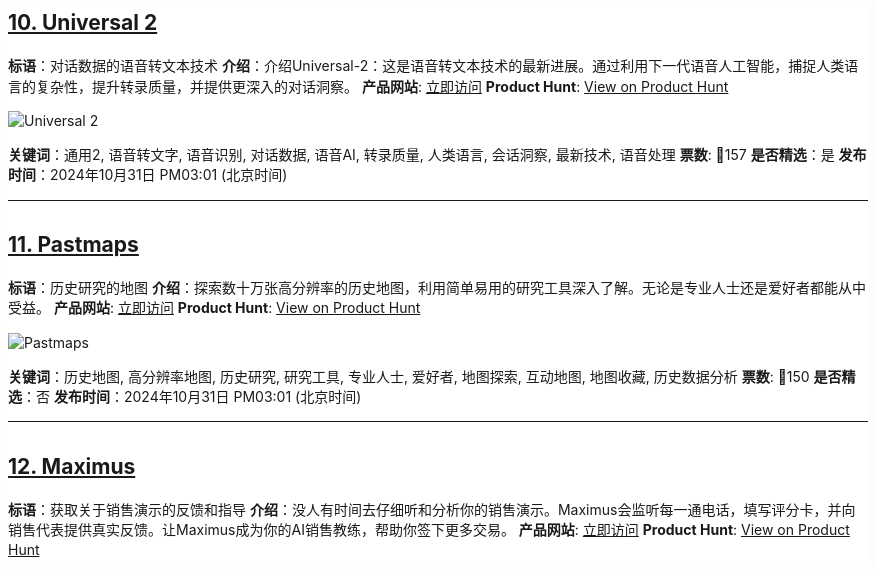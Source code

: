 
## [10. Universal 2](https://www.producthunt.com/posts/universal-2?utm_campaign=producthunt-api&utm_medium=api-v2&utm_source=Application%3A+decohack+%28ID%3A+131684%29)

**标语**：对话数据的语音转文本技术
**介绍**：介绍Universal-2：这是语音转文本技术的最新进展。通过利用下一代语音人工智能，捕捉人类语言的复杂性，提升转录质量，并提供更深入的对话洞察。
**产品网站**: [立即访问](https://www.producthunt.com/r/QJE7SR5UASYSSM?utm_campaign=producthunt-api&utm_medium=api-v2&utm_source=Application%3A+decohack+%28ID%3A+131684%29)
**Product Hunt**: [View on Product Hunt](https://www.producthunt.com/posts/universal-2?utm_campaign=producthunt-api&utm_medium=api-v2&utm_source=Application%3A+decohack+%28ID%3A+131684%29)

![Universal 2](https://ph-files.imgix.net/30f37ed0-7e98-41b3-87b4-510019185245.jpeg?auto=format&fit=crop&frame=1&h=512&w=1024)

**关键词**：通用2, 语音转文字, 语音识别, 对话数据, 语音AI, 转录质量, 人类语言, 会话洞察, 最新技术, 语音处理
**票数**: 🔺157
**是否精选**：是
**发布时间**：2024年10月31日 PM03:01 (北京时间)

---

## [11. Pastmaps](https://www.producthunt.com/posts/pastmaps-2?utm_campaign=producthunt-api&utm_medium=api-v2&utm_source=Application%3A+decohack+%28ID%3A+131684%29)

**标语**：历史研究的地图
**介绍**：探索数十万张高分辨率的历史地图，利用简单易用的研究工具深入了解。无论是专业人士还是爱好者都能从中受益。
**产品网站**: [立即访问](https://www.producthunt.com/r/NUVQQLTHHYPUIX?utm_campaign=producthunt-api&utm_medium=api-v2&utm_source=Application%3A+decohack+%28ID%3A+131684%29)
**Product Hunt**: [View on Product Hunt](https://www.producthunt.com/posts/pastmaps-2?utm_campaign=producthunt-api&utm_medium=api-v2&utm_source=Application%3A+decohack+%28ID%3A+131684%29)

![Pastmaps](https://ph-files.imgix.net/ca84afed-109d-48d0-9736-f3974ab13dda.png?auto=format&fit=crop&frame=1&h=512&w=1024)

**关键词**：历史地图, 高分辨率地图, 历史研究, 研究工具, 专业人士, 爱好者, 地图探索, 互动地图, 地图收藏, 历史数据分析
**票数**: 🔺150
**是否精选**：否
**发布时间**：2024年10月31日 PM03:01 (北京时间)

---

## [12. Maximus](https://www.producthunt.com/posts/maximus-3?utm_campaign=producthunt-api&utm_medium=api-v2&utm_source=Application%3A+decohack+%28ID%3A+131684%29)

**标语**：获取关于销售演示的反馈和指导
**介绍**：没人有时间去仔细听和分析你的销售演示。Maximus会监听每一通电话，填写评分卡，并向销售代表提供真实反馈。让Maximus成为你的AI销售教练，帮助你签下更多交易。
**产品网站**: [立即访问](https://www.producthunt.com/r/SAFJ23UNEIIW47?utm_campaign=producthunt-api&utm_medium=api-v2&utm_source=Application%3A+decohack+%28ID%3A+131684%29)
**Product Hunt**: [View on Product Hunt](https://www.producthunt.com/posts/maximus-3?utm_campaign=producthunt-api&utm_medium=api-v2&utm_source=Application%3A+decohack+%28ID%3A+131684%29)
